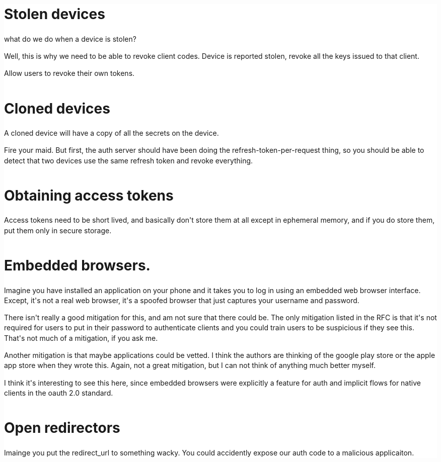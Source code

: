 
# Stolen devices

what do we do when a device is stolen?

Well, this is why we need to be able to revoke client codes.
Device is reported stolen, revoke all the keys issued to that client.

Allow users to revoke their own tokens.

# Cloned devices

A cloned device will have a copy of all the secrets on the device.

Fire your maid. But first, the auth server should have been doing the
refresh-token-per-request thing, so you should be able to detect
that two devices use the same  refresh token and revoke everything.


# Obtaining access tokens

Access tokens need to be short lived, and basically don't store them
at all except in ephemeral memory, and if you do store them, put them
only in secure storage.


# Embedded browsers.

Imagine you have installed an application on your phone and it takes
you to log in using an embedded web browser interface. Except, it's
not a real web browser, it's a spoofed browser that just captures
your username and password.

There isn't really a good mitigation for this, and am not sure that
there could be. The only mitigation listed in the RFC is that
it's not required for users to put in their password to authenticate
clients and you could train users to be suspicious if they see this.
That's not much of a mitigation, if you ask me.

Another mitigation is that maybe applications could be vetted. I think
the authors are thinking of the google play store or the apple app
store when they wrote this. Again, not a great mitigation, but I can
not think of anything much better myself.

I think it's interesting to see this here, since embedded browsers
were explicitly a feature for auth and implicit flows for native
clients in the oauth 2.0 standard.

# Open redirectors

Imainge you put the redirect_url to something wacky. You could
accidently expose our auth code to a malicious applicaiton.
